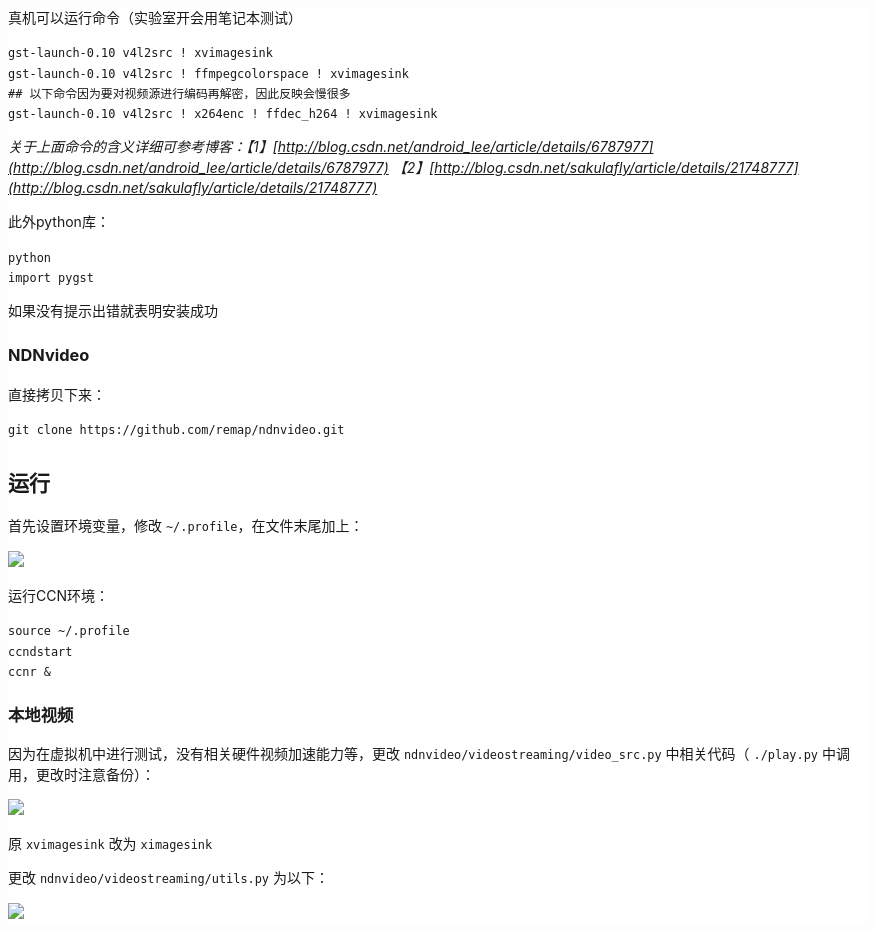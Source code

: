真机可以运行命令（实验室开会用笔记本测试）

```shell
gst-launch-0.10 v4l2src ! xvimagesink
gst-launch-0.10 v4l2src ! ffmpegcolorspace ! xvimagesink
## 以下命令因为要对视频源进行编码再解密，因此反映会慢很多
gst-launch-0.10 v4l2src ! x264enc ! ffdec_h264 ! xvimagesink 
```    

*关于上面命令的含义详细可参考博客：【1】[http://blog.csdn.net/android_lee/article/details/6787977](http://blog.csdn.net/android_lee/article/details/6787977) 【2】[http://blog.csdn.net/sakulafly/article/details/21748777](http://blog.csdn.net/sakulafly/article/details/21748777)*

此外python库：

```shell
python
import pygst
```

如果没有提示出错就表明安装成功

### NDNvideo

直接拷贝下来：

```shell
git clone https://github.com/remap/ndnvideo.git
```    

## 运行

首先设置环境变量，修改 `~/.profile`，在文件末尾加上：

![]({{"/pic/2016-3-13-1.png"}})

运行CCN环境：

```shell
source ~/.profile
ccndstart
ccnr &
```    

### 本地视频

因为在虚拟机中进行测试，没有相关硬件视频加速能力等，更改 `ndnvideo/videostreaming/video_src.py` 中相关代码（ `./play.py` 中调用，更改时注意备份）：

![]({{"/pic/2016-3-16-1.png"}})

原 `xvimagesink` 改为 `ximagesink`

更改 `ndnvideo/videostreaming/utils.py` 为以下：

![]({{"/pic/2016-3-16-2.png"}})
